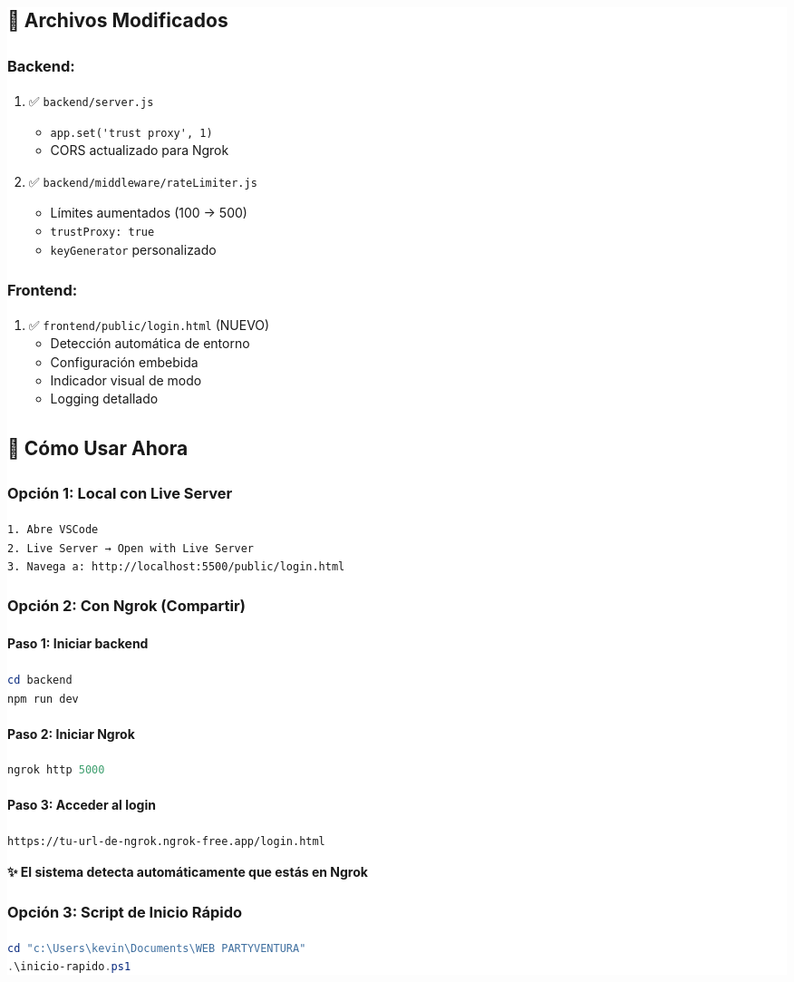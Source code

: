 ## 📁 Archivos Modificados

### Backend:
1. ✅ `backend/server.js`
   - `app.set('trust proxy', 1)`
   - CORS actualizado para Ngrok

2. ✅ `backend/middleware/rateLimiter.js`
   - Límites aumentados (100 → 500)
   - `trustProxy: true`
   - `keyGenerator` personalizado

### Frontend:
1. ✅ `frontend/public/login.html` (NUEVO)
   - Detección automática de entorno
   - Configuración embebida
   - Indicador visual de modo
   - Logging detallado

## 🚀 Cómo Usar Ahora

### Opción 1: Local con Live Server
```
1. Abre VSCode
2. Live Server → Open with Live Server
3. Navega a: http://localhost:5500/public/login.html
```

### Opción 2: Con Ngrok (Compartir)

#### Paso 1: Iniciar backend
```powershell
cd backend
npm run dev
```

#### Paso 2: Iniciar Ngrok
```powershell
ngrok http 5000
```

#### Paso 3: Acceder al login
```
https://tu-url-de-ngrok.ngrok-free.app/login.html
```

**✨ El sistema detecta automáticamente que estás en Ngrok**

### Opción 3: Script de Inicio Rápido
```powershell
cd "c:\Users\kevin\Documents\WEB PARTYVENTURA"
.\inicio-rapido.ps1
```
